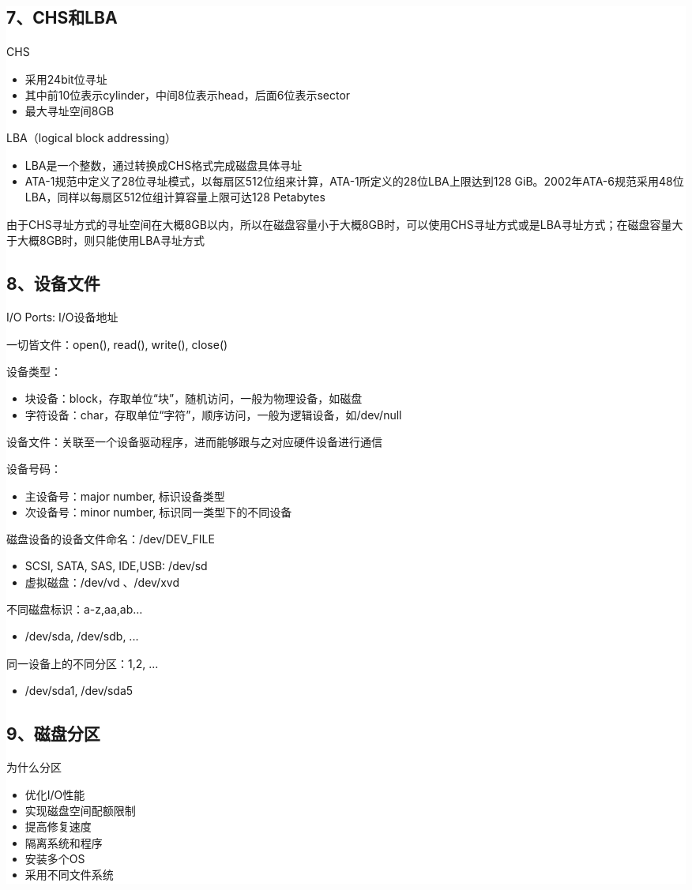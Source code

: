 ## 7、CHS和LBA

CHS

- 采用24bit位寻址
- 其中前10位表示cylinder，中间8位表示head，后面6位表示sector
- 最大寻址空间8GB

LBA（logical block addressing）

- LBA是一个整数，通过转换成CHS格式完成磁盘具体寻址
- ATA-1规范中定义了28位寻址模式，以每扇区512位组来计算，ATA-1所定义的28位LBA上限达到128 GiB。2002年ATA-6规范采用48位LBA，同样以每扇区512位组计算容量上限可达128 Petabytes

由于CHS寻址方式的寻址空间在大概8GB以内，所以在磁盘容量小于大概8GB时，可以使用CHS寻址方式或是LBA寻址方式；在磁盘容量大于大概8GB时，则只能使用LBA寻址方式

## 8、设备文件

I/O Ports: I/O设备地址

一切皆文件：open(), read(), write(), close()

设备类型：

- 块设备：block，存取单位“块”，随机访问，一般为物理设备，如磁盘
- 字符设备：char，存取单位“字符”，顺序访问，一般为逻辑设备，如/dev/null

设备文件：关联至一个设备驱动程序，进而能够跟与之对应硬件设备进行通信

设备号码：

- 主设备号：major number, 标识设备类型
- 次设备号：minor number, 标识同一类型下的不同设备

磁盘设备的设备文件命名：/dev/DEV_FILE

- SCSI, SATA, SAS, IDE,USB: /dev/sd
- 虚拟磁盘：/dev/vd 、/dev/xvd

不同磁盘标识：a-z,aa,ab…

- /dev/sda, /dev/sdb, ...

同一设备上的不同分区：1,2, ...

- /dev/sda1, /dev/sda5

## 9、磁盘分区

为什么分区

- 优化I/O性能
- 实现磁盘空间配额限制
- 提高修复速度
- 隔离系统和程序
- 安装多个OS
- 采用不同文件系统
